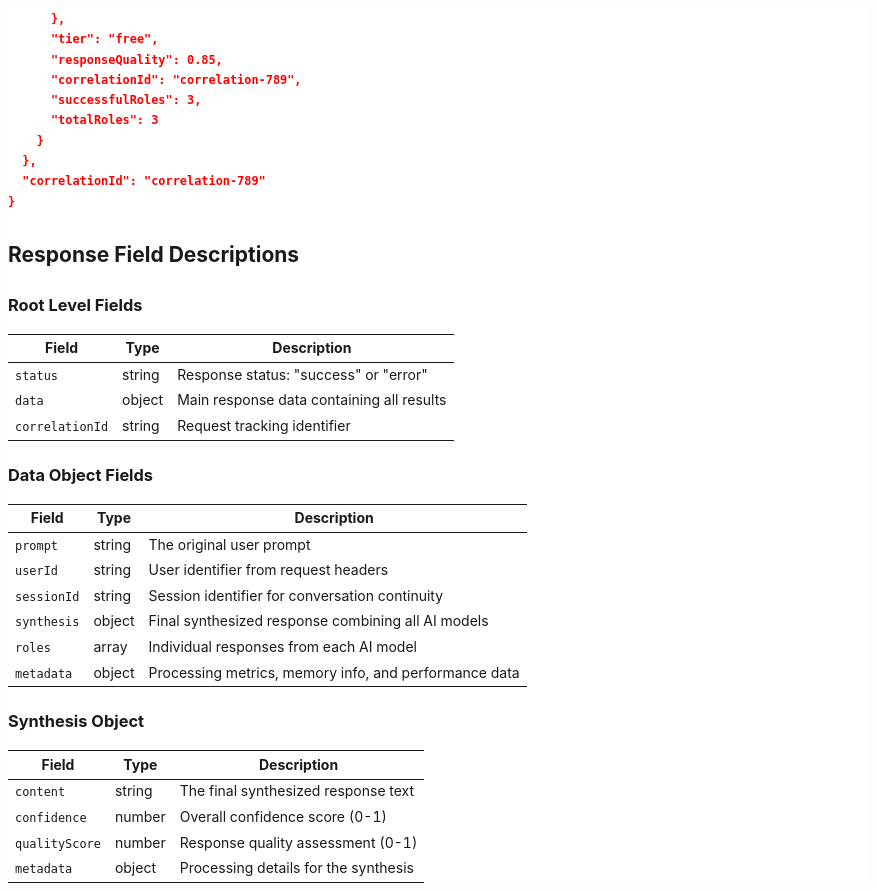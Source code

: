 ```json
      },
      "tier": "free",
      "responseQuality": 0.85,
      "correlationId": "correlation-789",
      "successfulRoles": 3,
      "totalRoles": 3
    }
  },
  "correlationId": "correlation-789"
}
```

## Response Field Descriptions

### Root Level Fields

| Field | Type | Description |
|-------|------|-------------|
| `status` | string | Response status: "success" or "error" |
| `data` | object | Main response data containing all results |
| `correlationId` | string | Request tracking identifier |

### Data Object Fields

| Field | Type | Description |
|-------|------|-------------|
| `prompt` | string | The original user prompt |
| `userId` | string | User identifier from request headers |
| `sessionId` | string | Session identifier for conversation continuity |
| `synthesis` | object | Final synthesized response combining all AI models |
| `roles` | array | Individual responses from each AI model |
| `metadata` | object | Processing metrics, memory info, and performance data |

### Synthesis Object

| Field | Type | Description |
|-------|------|-------------|
| `content` | string | The final synthesized response text |
| `confidence` | number | Overall confidence score (0-1) |
| `qualityScore` | number | Response quality assessment (0-1) |
| `metadata` | object | Processing details for the synthesis |
